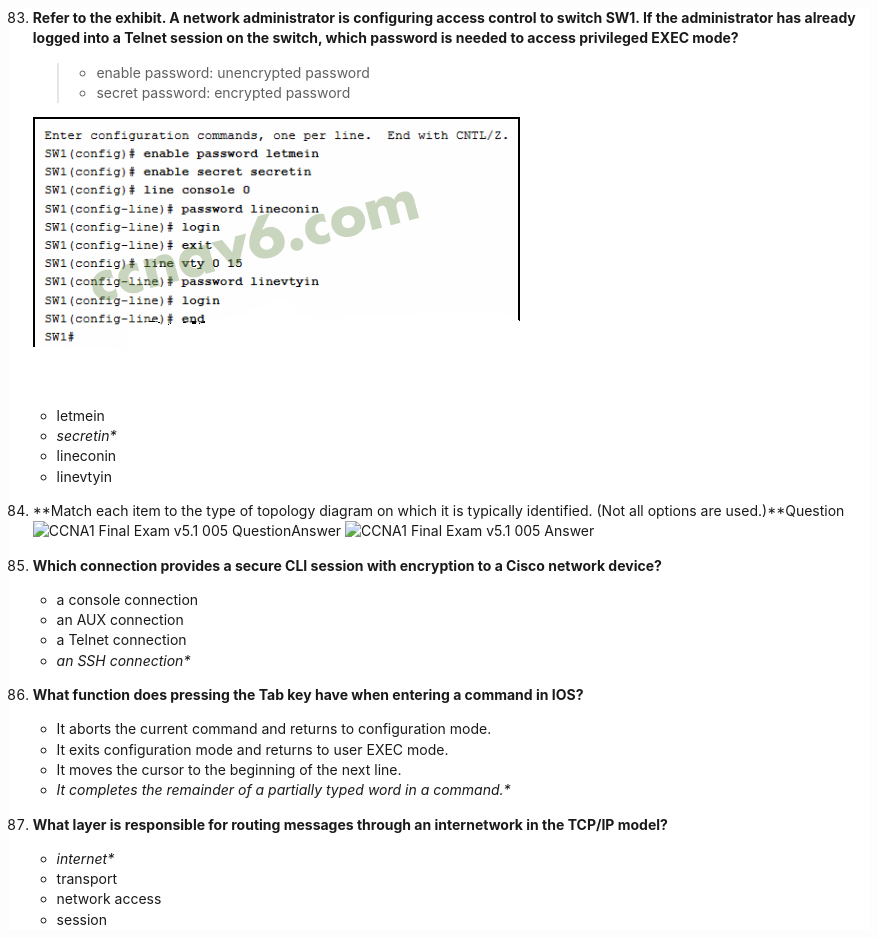 83.  **Refer to the exhibit. A network administrator is configuring access control to switch SW1. If the administrator has already logged into a Telnet session on the switch, which password is needed to access privileged EXEC mode?**

     >   *   enable password: unencrypted password
     >   *   secret password: encrypted password

     ![i223580v1n1_208237](img/question_83.jpg)      

     ​      

     -    letmein
     -    *secretin\**
     -    lineconin
     -    linevtyin

84.  **Match each item to the type of topology diagram on which it is typically identified. (Not all options are used.)**Question
     ![CCNA1 Final Exam v5.1 005 Question](https://itexamanswers.net/wp-content/uploads/2016/03/CCNA1-Final-Exam-v5.1-005-Question.png)Answer
     ![CCNA1 Final Exam v5.1 005 Answer](https://itexamanswers.net/wp-content/uploads/2016/03/CCNA1-Final-Exam-v5.1-005-Answer.png)

85.  **Which connection provides a secure CLI session with encryption to a Cisco network device?**

     -   a console connection
     -   an AUX connection
     -   a Telnet connection
     -   *an SSH connection\**

86.  **What function does pressing the Tab key have when entering a command in IOS?**

     -   It aborts the current command and returns to configuration mode.
     -   It exits configuration mode and returns to user EXEC mode.
     -   It moves the cursor to the beginning of the next line.
     -   *It completes the remainder of a partially typed word in a command.\**

87.  **What layer is responsible for routing messages through an internetwork in the TCP/IP model?**

     -   *internet\**
     -   transport
     -   network access
     -   session
